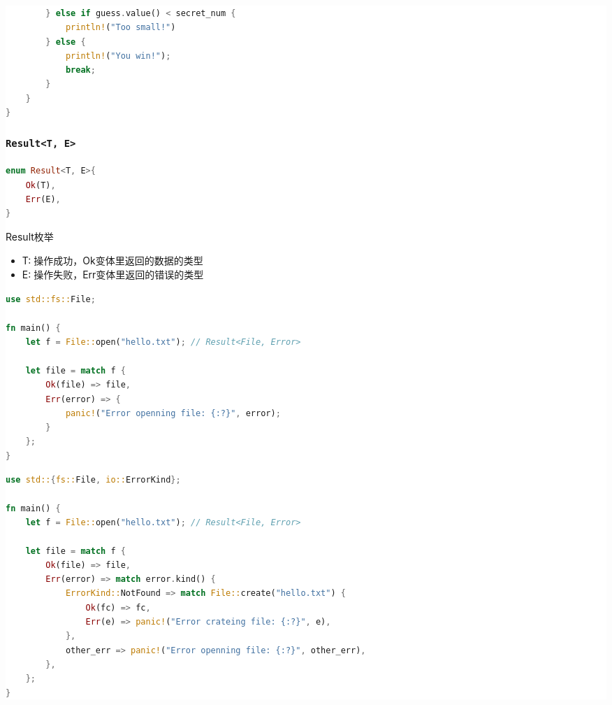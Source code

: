 ```rs
        } else if guess.value() < secret_num {
            println!("Too small!")
        } else {
            println!("You win!");
            break;
        }
    }
}
```

### `Result<T, E>`

```rs
enum Result<T, E>{
    Ok(T),
    Err(E),
}
```

Result枚举
- T: 操作成功，Ok变体里返回的数据的类型
- E: 操作失败，Err变体里返回的错误的类型

```rs
use std::fs::File;

fn main() {
    let f = File::open("hello.txt"); // Result<File, Error>

    let file = match f {
        Ok(file) => file,
        Err(error) => {
            panic!("Error openning file: {:?}", error);
        }
    };
}
```

```rs
use std::{fs::File, io::ErrorKind};

fn main() {
    let f = File::open("hello.txt"); // Result<File, Error>

    let file = match f {
        Ok(file) => file,
        Err(error) => match error.kind() {
            ErrorKind::NotFound => match File::create("hello.txt") {
                Ok(fc) => fc,
                Err(e) => panic!("Error crateing file: {:?}", e),
            },
            other_err => panic!("Error openning file: {:?}", other_err),
        },
    };
}
```
 
